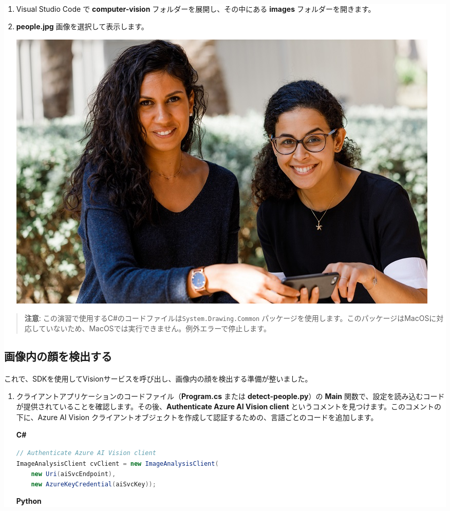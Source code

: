 1. Visual Studio Code で **computer-vision** フォルダーを展開し、その中にある **images** フォルダーを開きます。
2. **people.jpg** 画像を選択して表示します。
   
   ![people.jpg](../media/04/face_analysis_original_people.jpg)

> **注意**: この演習で使用するC#のコードファイルは`System.Drawing.Common` パッケージを使用します。このパッケージはMacOSに対応していないため、MacOSでは実行できません。例外エラーで停止します。
> 
## 画像内の顔を検出する

これで、SDKを使用してVisionサービスを呼び出し、画像内の顔を検出する準備が整いました。

1. クライアントアプリケーションのコードファイル（**Program.cs** または **detect-people.py**）の **Main** 関数で、設定を読み込むコードが提供されていることを確認します。その後、**Authenticate Azure AI Vision client** というコメントを見つけます。このコメントの下に、Azure AI Vision クライアントオブジェクトを作成して認証するための、言語ごとのコードを追加します。

    **C#**

    ```C#
    // Authenticate Azure AI Vision client
    ImageAnalysisClient cvClient = new ImageAnalysisClient(
        new Uri(aiSvcEndpoint),
        new AzureKeyCredential(aiSvcKey));
    ```

    **Python**
